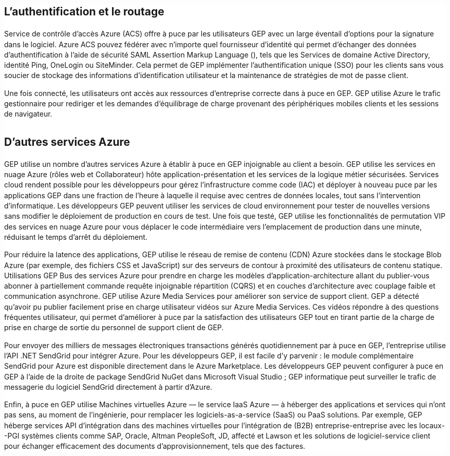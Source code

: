 ## <a name="authentication-and-routing"></a>L’authentification et le routage

Service de contrôle d’accès Azure (ACS) offre à puce par les utilisateurs GEP avec un large éventail d’options pour la signature dans le logiciel. Azure ACS pouvez fédérer avec n’importe quel fournisseur d’identité qui permet d’échanger des données d’authentification à l’aide de sécurité SAML Assertion Markup Language (), tels que les Services de domaine Active Directory, identité Ping, OneLogin ou SiteMinder. Cela permet de GEP implémenter l’authentification unique (SSO) pour les clients sans vous soucier de stockage des informations d’identification utilisateur et la maintenance de stratégies de mot de passe client.

Une fois connecté, les utilisateurs ont accès aux ressources d’entreprise correcte dans à puce en GEP. GEP utilise Azure le trafic gestionnaire pour rediriger et les demandes d’équilibrage de charge provenant des périphériques mobiles clients et les sessions de navigateur.

## <a name="other-azure-services"></a>D’autres services Azure

GEP utilise un nombre d’autres services Azure à établir à puce en GEP injoignable au client a besoin. GEP utilise les services en nuage Azure (rôles web et Collaborateur) hôte application-présentation et les services de la logique métier sécurisées. Services cloud rendent possible pour les développeurs pour gérez l’infrastructure comme code (IAC) et déployer à nouveau puce par les applications GEP dans une fraction de l’heure à laquelle il requise avec centres de données locales, tout sans l’intervention d’informatique. Les développeurs GEP peuvent utiliser les services de cloud environnement pour tester de nouvelles versions sans modifier le déploiement de production en cours de test. Une fois que testé, GEP utilise les fonctionnalités de permutation VIP des services en nuage Azure pour vous déplacer le code intermédiaire vers l’emplacement de production dans une minute, réduisant le temps d’arrêt du déploiement.

Pour réduire la latence des applications, GEP utilise le réseau de remise de contenu (CDN) Azure stockées dans le stockage Blob Azure (par exemple, des fichiers CSS et JavaScript) sur des serveurs de contour à proximité des utilisateurs de contenu statique. Utilisations GEP Bus des services Azure pour prendre en charge les modèles d’application-architecture allant du publier-vous abonner à partiellement commande requête injoignable répartition (CQRS) et en couches d’architecture avec couplage faible et communication asynchrone. GEP utilise Azure Media Services pour améliorer son service de support client. GEP a détecté qu’avoir pu publier facilement prise en charge utilisateur vidéos sur Azure Media Services. Ces vidéos répondre à des questions fréquentes utilisateur, qui permet d’améliorer à puce par la satisfaction des utilisateurs GEP tout en tirant partie de la charge de prise en charge de sortie du personnel de support client de GEP.

Pour envoyer des milliers de messages électroniques transactions générés quotidiennement par à puce en GEP, l’entreprise utilise l’API .NET SendGrid pour intégrer Azure. Pour les développeurs GEP, il est facile d’y parvenir : le module complémentaire SendGrid pour Azure est disponible directement dans le Azure Marketplace. Les développeurs GEP peuvent configurer à puce en GEP à l’aide de la droite de package SendGrid NuGet dans Microsoft Visual Studio ; GEP informatique peut surveiller le trafic de messagerie du logiciel SendGrid directement à partir d’Azure.

Enfin, à puce en GEP utilise Machines virtuelles Azure — le service IaaS Azure — à héberger des applications et services qui n’ont pas sens, au moment de l’ingénierie, pour remplacer les logiciels-as-a-service (SaaS) ou PaaS solutions. Par exemple, GEP héberge services API d’intégration dans des machines virtuelles pour l’intégration de (B2B) entreprise-entreprise avec les locaux--PGI systèmes clients comme SAP, Oracle, Altman PeopleSoft, JD, affecté et Lawson et les solutions de logiciel-service client pour échanger efficacement des documents d’approvisionnement, tels que des factures.
